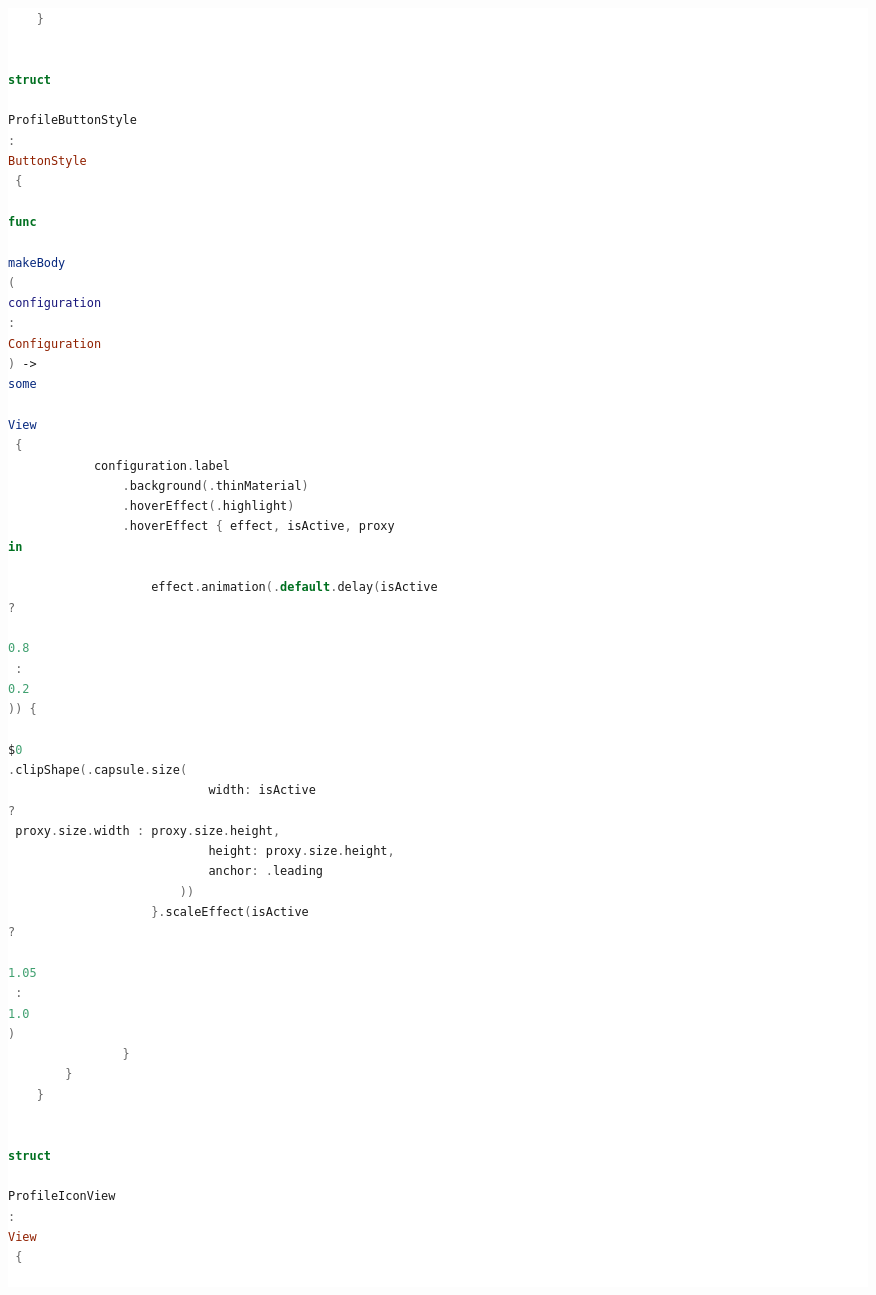 ```swift
    }

    
struct
 
ProfileButtonStyle
: 
ButtonStyle
 {
        
func
 
makeBody
(
configuration
: 
Configuration
) -> 
some
 
View
 {
            configuration.label
                .background(.thinMaterial)
                .hoverEffect(.highlight)
                .hoverEffect { effect, isActive, proxy 
in

                    effect.animation(.default.delay(isActive 
?
 
0.8
 : 
0.2
)) {
                        
$0
.clipShape(.capsule.size(
                            width: isActive 
?
 proxy.size.width : proxy.size.height,
                            height: proxy.size.height,
                            anchor: .leading
                        ))
                    }.scaleEffect(isActive 
?
 
1.05
 : 
1.0
)
                }
        }
    }

    
struct
 
ProfileIconView
: 
View
 {
        
```
